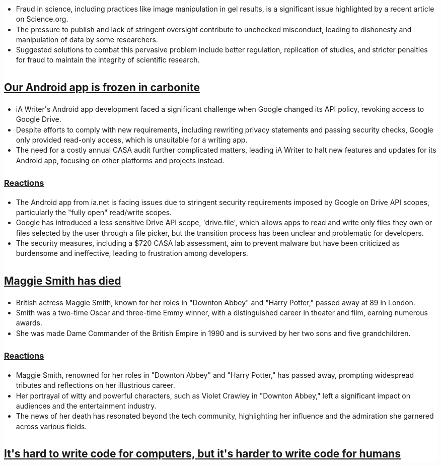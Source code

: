 - Fraud in science, including practices like image manipulation in gel results, is a significant issue highlighted by a recent article on Science.org.
- The pressure to publish and lack of stringent oversight contribute to unchecked misconduct, leading to dishonesty and manipulation of data by some researchers.
- Suggested solutions to combat this pervasive problem include better regulation, replication of studies, and stricter penalties for fraud to maintain the integrity of scientific research.

## [Our Android app is frozen in carbonite](https://ia.net/topics/our-android-app-is-frozen-in-carbonite)

- iA Writer's Android app development faced a significant challenge when Google changed its API policy, revoking access to Google Drive.
- Despite efforts to comply with new requirements, including rewriting privacy statements and passing security checks, Google only provided read-only access, which is unsuitable for a writing app.
- The need for a costly annual CASA audit further complicated matters, leading iA Writer to halt new features and updates for its Android app, focusing on other platforms and projects instead.

### [Reactions](https://news.ycombinator.com/item?id=41664281)

- The Android app from ia.net is facing issues due to stringent security requirements imposed by Google on Drive API scopes, particularly the "fully open" read/write scopes.
- Google has introduced a less sensitive Drive API scope, 'drive.file', which allows apps to read and write only files they own or files selected by the user through a file picker, but the transition process has been unclear and problematic for developers.
- The security measures, including a $720 CASA lab assessment, aim to prevent malware but have been criticized as burdensome and ineffective, leading to frustration among developers.

## [Maggie Smith has died](https://variety.com/2024/legit/news/maggie-smith-dead-harry-potter-1236157839/)

- British actress Maggie Smith, known for her roles in "Downton Abbey" and "Harry Potter," passed away at 89 in London.
- Smith was a two-time Oscar and three-time Emmy winner, with a distinguished career in theater and film, earning numerous awards.
- She was made Dame Commander of the British Empire in 1990 and is survived by her two sons and five grandchildren.

### [Reactions](https://news.ycombinator.com/item?id=41670429)

- Maggie Smith, renowned for her roles in "Downton Abbey" and "Harry Potter," has passed away, prompting widespread tributes and reflections on her illustrious career.
- Her portrayal of witty and powerful characters, such as Violet Crawley in "Downton Abbey," left a significant impact on audiences and the entertainment industry.
- The news of her death has resonated beyond the tech community, highlighting her influence and the admiration she garnered across various fields.

## [It's hard to write code for computers, but it's harder to write code for humans](https://erikbern.com/2024/09/27/its-hard-to-write-code-for-humans.html)
